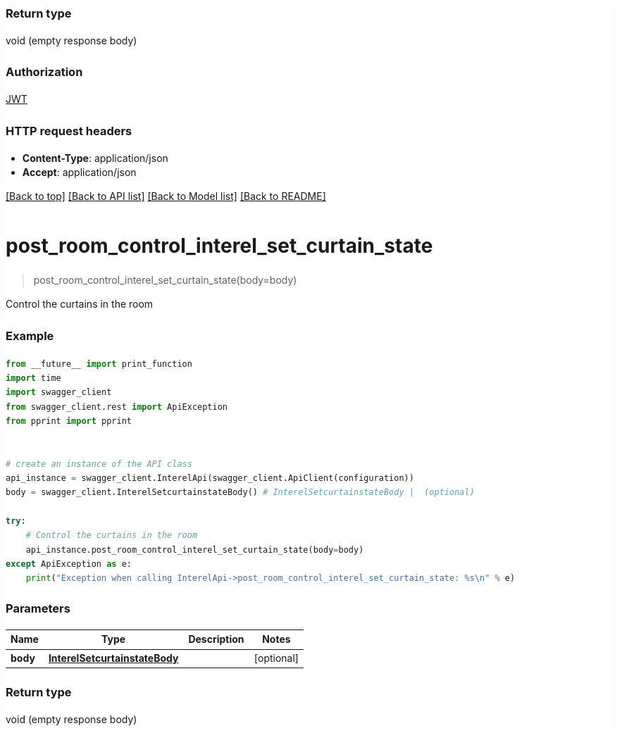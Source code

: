 ### Return type

void (empty response body)

### Authorization

[JWT](../README.md#JWT)

### HTTP request headers

 - **Content-Type**: application/json
 - **Accept**: application/json

[[Back to top]](#) [[Back to API list]](../README.md#documentation-for-api-endpoints) [[Back to Model list]](../README.md#documentation-for-models) [[Back to README]](../README.md)

# **post_room_control_interel_set_curtain_state**
> post_room_control_interel_set_curtain_state(body=body)

Control the curtains in the room

### Example
```python
from __future__ import print_function
import time
import swagger_client
from swagger_client.rest import ApiException
from pprint import pprint


# create an instance of the API class
api_instance = swagger_client.InterelApi(swagger_client.ApiClient(configuration))
body = swagger_client.InterelSetcurtainstateBody() # InterelSetcurtainstateBody |  (optional)

try:
    # Control the curtains in the room
    api_instance.post_room_control_interel_set_curtain_state(body=body)
except ApiException as e:
    print("Exception when calling InterelApi->post_room_control_interel_set_curtain_state: %s\n" % e)
```

### Parameters

Name | Type | Description  | Notes
------------- | ------------- | ------------- | -------------
 **body** | [**InterelSetcurtainstateBody**](InterelSetcurtainstateBody.md)|  | [optional] 

### Return type

void (empty response body)
